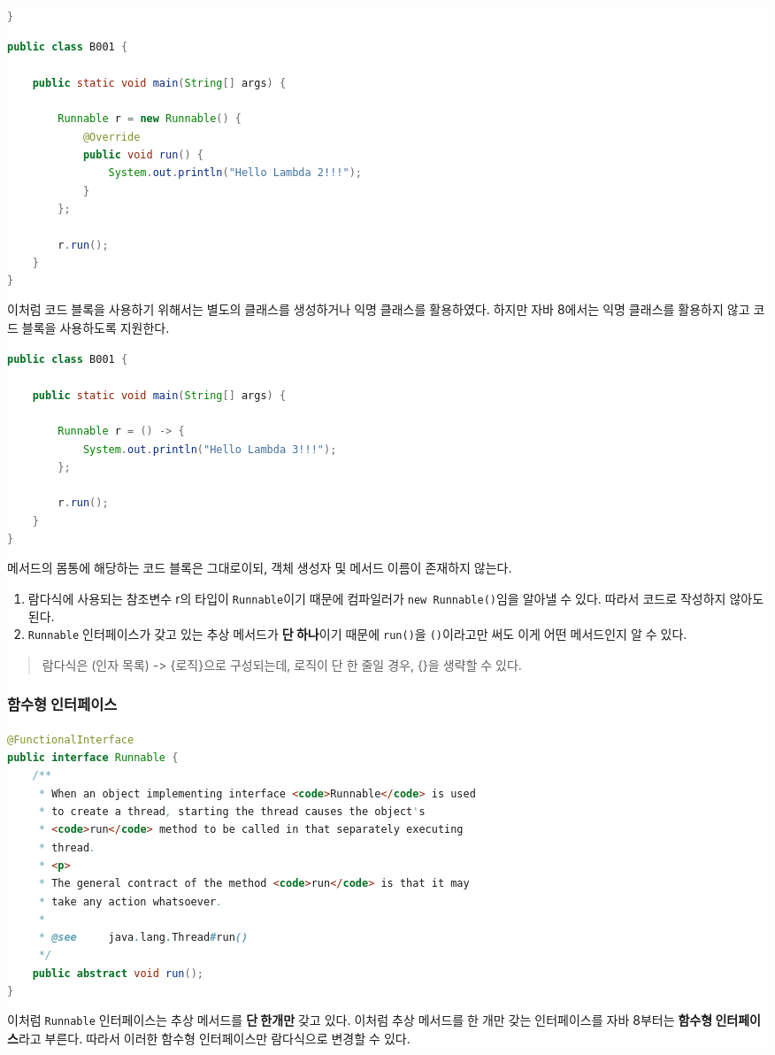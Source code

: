 ```java
}
```
```java
public class B001 {

    public static void main(String[] args) {

        Runnable r = new Runnable() {
            @Override
            public void run() {
                System.out.println("Hello Lambda 2!!!");
            }
        };

        r.run();
    }
}
```
이처럼 코드 블록을 사용하기 위해서는 별도의 클래스를 생성하거나 익명 클래스를 활용하였다. 하지만 자바 8에서는 익명 클래스를 활용하지 않고 코드 블록을 사용하도록 지원한다.
```java
public class B001 {

    public static void main(String[] args) {

        Runnable r = () -> {
            System.out.println("Hello Lambda 3!!!");
        };

        r.run();
    }
}
```
메서드의 몸통에 해당하는 코드 블록은 그대로이되, 객체 생성자 및 메서드 이름이 존재하지 않는다.
1. 람다식에 사용되는 참조변수 r의 타입이 `Runnable`이기 때문에 컴파일러가 `new Runnable()`임을 알아낼 수 있다. 따라서 코드로 작성하지 않아도 된다.
2. `Runnable` 인터페이스가 갖고 있는 추상 메서드가 **단 하나**이기 때문에 `run()`을 `()`이라고만 써도 이게 어떤 메서드인지 알 수 있다.
> 람다식은 (인자 목록) -> {로직}으로 구성되는데, 로직이 단 한 줄일 경우, {}을 생략할 수 있다.

### 함수형 인터페이스 
```java
@FunctionalInterface
public interface Runnable {
    /**
     * When an object implementing interface <code>Runnable</code> is used
     * to create a thread, starting the thread causes the object's
     * <code>run</code> method to be called in that separately executing
     * thread.
     * <p>
     * The general contract of the method <code>run</code> is that it may
     * take any action whatsoever.
     *
     * @see     java.lang.Thread#run()
     */
    public abstract void run();
}
```
이처럼 `Runnable` 인터페이스는 추상 메서드를 **단 한개만** 갖고 있다. 이처럼 추상 메서드를 한 개만 갖는 인터페이스를 자바 8부터는 **함수형 인터페이스**라고 부른다.
따라서 이러한 함수형 인터페이스만 람다식으로 변경할 수 있다.
